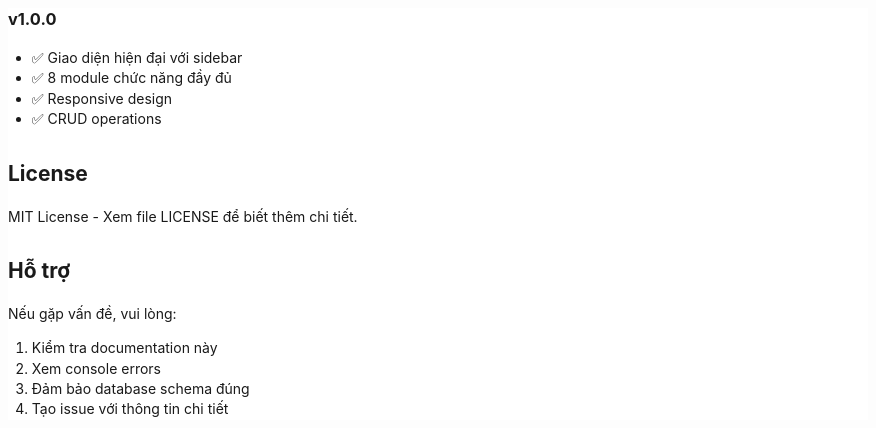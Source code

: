 ### v1.0.0
- ✅ Giao diện hiện đại với sidebar
- ✅ 8 module chức năng đầy đủ
- ✅ Responsive design
- ✅ CRUD operations

## License

MIT License - Xem file LICENSE để biết thêm chi tiết.

## Hỗ trợ

Nếu gặp vấn đề, vui lòng:
1. Kiểm tra documentation này
2. Xem console errors
3. Đảm bảo database schema đúng
4. Tạo issue với thông tin chi tiết 